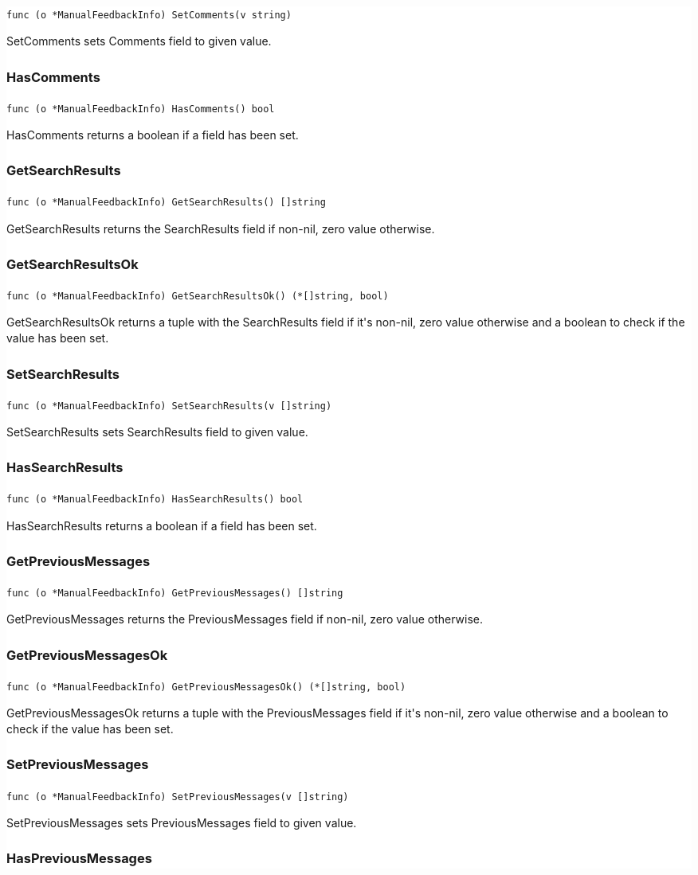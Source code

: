 `func (o *ManualFeedbackInfo) SetComments(v string)`

SetComments sets Comments field to given value.

### HasComments

`func (o *ManualFeedbackInfo) HasComments() bool`

HasComments returns a boolean if a field has been set.

### GetSearchResults

`func (o *ManualFeedbackInfo) GetSearchResults() []string`

GetSearchResults returns the SearchResults field if non-nil, zero value otherwise.

### GetSearchResultsOk

`func (o *ManualFeedbackInfo) GetSearchResultsOk() (*[]string, bool)`

GetSearchResultsOk returns a tuple with the SearchResults field if it's non-nil, zero value otherwise
and a boolean to check if the value has been set.

### SetSearchResults

`func (o *ManualFeedbackInfo) SetSearchResults(v []string)`

SetSearchResults sets SearchResults field to given value.

### HasSearchResults

`func (o *ManualFeedbackInfo) HasSearchResults() bool`

HasSearchResults returns a boolean if a field has been set.

### GetPreviousMessages

`func (o *ManualFeedbackInfo) GetPreviousMessages() []string`

GetPreviousMessages returns the PreviousMessages field if non-nil, zero value otherwise.

### GetPreviousMessagesOk

`func (o *ManualFeedbackInfo) GetPreviousMessagesOk() (*[]string, bool)`

GetPreviousMessagesOk returns a tuple with the PreviousMessages field if it's non-nil, zero value otherwise
and a boolean to check if the value has been set.

### SetPreviousMessages

`func (o *ManualFeedbackInfo) SetPreviousMessages(v []string)`

SetPreviousMessages sets PreviousMessages field to given value.

### HasPreviousMessages
